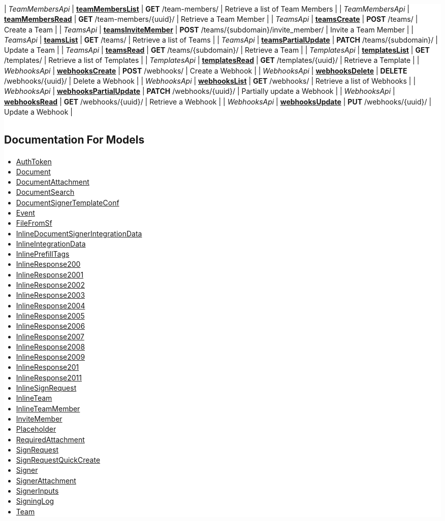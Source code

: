 | _TeamMembersApi_            | [**teamMembersList**](docs/Api/TeamMembersApi.md#teammemberslist)                                        | **GET** /team-members/                                  | Retrieve a list of Team Members         |
| _TeamMembersApi_            | [**teamMembersRead**](docs/Api/TeamMembersApi.md#teammembersread)                                        | **GET** /team-members/{uuid}/                           | Retrieve a Team Member                  |
| _TeamsApi_                  | [**teamsCreate**](docs/Api/TeamsApi.md#teamscreate)                                                      | **POST** /teams/                                        | Create a Team                           |
| _TeamsApi_                  | [**teamsInviteMember**](docs/Api/TeamsApi.md#teamsinvitemember)                                          | **POST** /teams/{subdomain}/invite_member/              | Invite a Team Member                    |
| _TeamsApi_                  | [**teamsList**](docs/Api/TeamsApi.md#teamslist)                                                          | **GET** /teams/                                         | Retrieve a list of Teams                |
| _TeamsApi_                  | [**teamsPartialUpdate**](docs/Api/TeamsApi.md#teamspartialupdate)                                        | **PATCH** /teams/{subdomain}/                           | Update a Team                           |
| _TeamsApi_                  | [**teamsRead**](docs/Api/TeamsApi.md#teamsread)                                                          | **GET** /teams/{subdomain}/                             | Retrieve a Team                         |
| _TemplatesApi_              | [**templatesList**](docs/Api/TemplatesApi.md#templateslist)                                              | **GET** /templates/                                     | Retrieve a list of Templates            |
| _TemplatesApi_              | [**templatesRead**](docs/Api/TemplatesApi.md#templatesread)                                              | **GET** /templates/{uuid}/                              | Retrieve a Template                     |
| _WebhooksApi_               | [**webhooksCreate**](docs/Api/WebhooksApi.md#webhookscreate)                                             | **POST** /webhooks/                                     | Create a Webhook                        |
| _WebhooksApi_               | [**webhooksDelete**](docs/Api/WebhooksApi.md#webhooksdelete)                                             | **DELETE** /webhooks/{uuid}/                            | Delete a Webhook                        |
| _WebhooksApi_               | [**webhooksList**](docs/Api/WebhooksApi.md#webhookslist)                                                 | **GET** /webhooks/                                      | Retrieve a list of Webhooks             |
| _WebhooksApi_               | [**webhooksPartialUpdate**](docs/Api/WebhooksApi.md#webhookspartialupdate)                               | **PATCH** /webhooks/{uuid}/                             | Partially update a Webhook              |
| _WebhooksApi_               | [**webhooksRead**](docs/Api/WebhooksApi.md#webhooksread)                                                 | **GET** /webhooks/{uuid}/                               | Retrieve a Webhook                      |
| _WebhooksApi_               | [**webhooksUpdate**](docs/Api/WebhooksApi.md#webhooksupdate)                                             | **PUT** /webhooks/{uuid}/                               | Update a Webhook                        |

## Documentation For Models

- [AuthToken](docs/Model/AuthToken.md)
- [Document](docs/Model/Document.md)
- [DocumentAttachment](docs/Model/DocumentAttachment.md)
- [DocumentSearch](docs/Model/DocumentSearch.md)
- [DocumentSignerTemplateConf](docs/Model/DocumentSignerTemplateConf.md)
- [Event](docs/Model/Event.md)
- [FileFromSf](docs/Model/FileFromSf.md)
- [InlineDocumentSignerIntegrationData](docs/Model/InlineDocumentSignerIntegrationData.md)
- [InlineIntegrationData](docs/Model/InlineIntegrationData.md)
- [InlinePrefillTags](docs/Model/InlinePrefillTags.md)
- [InlineResponse200](docs/Model/InlineResponse200.md)
- [InlineResponse2001](docs/Model/InlineResponse2001.md)
- [InlineResponse2002](docs/Model/InlineResponse2002.md)
- [InlineResponse2003](docs/Model/InlineResponse2003.md)
- [InlineResponse2004](docs/Model/InlineResponse2004.md)
- [InlineResponse2005](docs/Model/InlineResponse2005.md)
- [InlineResponse2006](docs/Model/InlineResponse2006.md)
- [InlineResponse2007](docs/Model/InlineResponse2007.md)
- [InlineResponse2008](docs/Model/InlineResponse2008.md)
- [InlineResponse2009](docs/Model/InlineResponse2009.md)
- [InlineResponse201](docs/Model/InlineResponse201.md)
- [InlineResponse2011](docs/Model/InlineResponse2011.md)
- [InlineSignRequest](docs/Model/InlineSignRequest.md)
- [InlineTeam](docs/Model/InlineTeam.md)
- [InlineTeamMember](docs/Model/InlineTeamMember.md)
- [InviteMember](docs/Model/InviteMember.md)
- [Placeholder](docs/Model/Placeholder.md)
- [RequiredAttachment](docs/Model/RequiredAttachment.md)
- [SignRequest](docs/Model/SignRequest.md)
- [SignRequestQuickCreate](docs/Model/SignRequestQuickCreate.md)
- [Signer](docs/Model/Signer.md)
- [SignerAttachment](docs/Model/SignerAttachment.md)
- [SignerInputs](docs/Model/SignerInputs.md)
- [SigningLog](docs/Model/SigningLog.md)
- [Team](docs/Model/Team.md)
